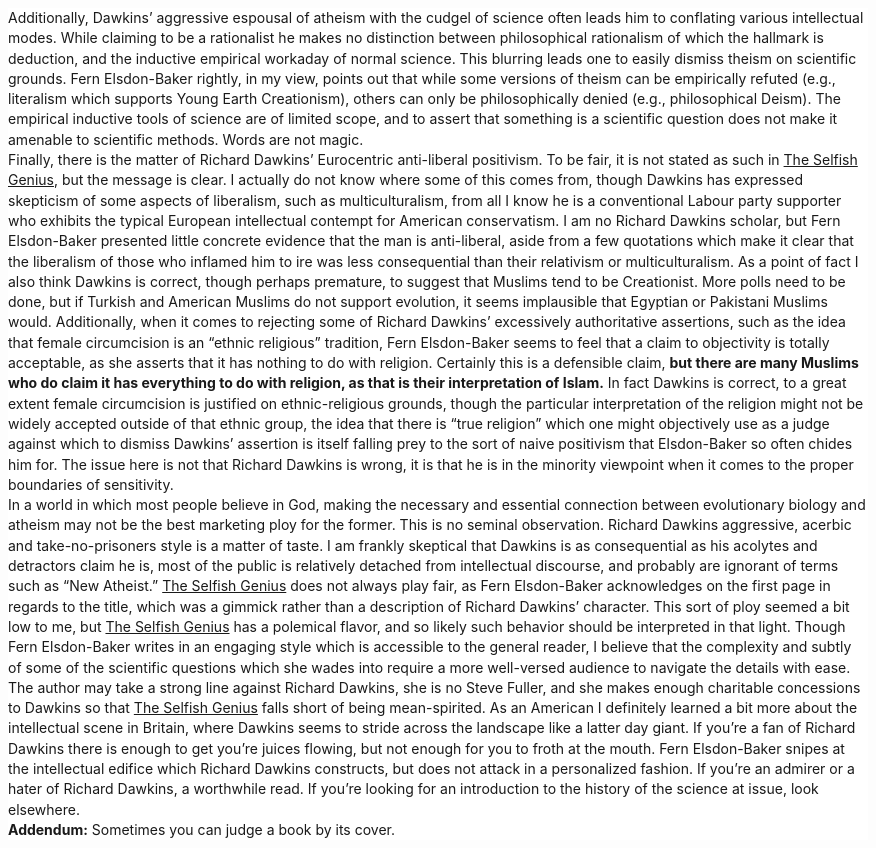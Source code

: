 Additionally, Dawkins’ aggressive espousal of atheism with the cudgel of science often leads him to conflating various intellectual modes. While claiming to be a rationalist he makes no distinction between philosophical rationalism of which the hallmark is deduction, and the inductive empirical workaday of normal science. This blurring leads one to easily dismiss theism on scientific grounds. Fern Elsdon-Baker rightly, in my view, points out that while some versions of theism can be empirically refuted (e.g., literalism which supports Young Earth Creationism), others can only be philosophically denied (e.g., philosophical Deism). The empirical inductive tools of science are of limited scope, and to assert that something is a scientific question does not make it amenable to scientific methods. Words are not magic.  
Finally, there is the matter of Richard Dawkins’ Eurocentric anti-liberal positivism. To be fair, it is not stated as such in [The Selfish Genius](https://www.amazon.com/exec/obidos/ASIN/1848310498/geneexpressio-20/), but the message is clear. I actually do not know where some of this comes from, though Dawkins has expressed skepticism of some aspects of liberalism, such as multiculturalism, from all I know he is a conventional Labour party supporter who exhibits the typical European intellectual contempt for American conservatism. I am no Richard Dawkins scholar, but Fern Elsdon-Baker presented little concrete evidence that the man is anti-liberal, aside from a few quotations which make it clear that the liberalism of those who inflamed him to ire was less consequential than their relativism or multiculturalism. As a point of fact I also think Dawkins is correct, though perhaps premature, to suggest that Muslims tend to be Creationist. More polls need to be done, but if Turkish and American Muslims do not support evolution, it seems implausible that Egyptian or Pakistani Muslims would. Additionally, when it comes to rejecting some of Richard Dawkins’ excessively authoritative assertions, such as the idea that female circumcision is an “ethnic religious” tradition, Fern Elsdon-Baker seems to feel that a claim to objectivity is totally acceptable, as she asserts that it has nothing to do with religion. Certainly this is a defensible claim, **but there are many Muslims who do claim it has everything to do with religion, as that is their interpretation of Islam.** In fact Dawkins is correct, to a great extent female circumcision is justified on ethnic-religious grounds, though the particular interpretation of the religion might not be widely accepted outside of that ethnic group, the idea that there is “true religion” which one might objectively use as a judge against which to dismiss Dawkins’ assertion is itself falling prey to the sort of naive positivism that Elsdon-Baker so often chides him for. The issue here is not that Richard Dawkins is wrong, it is that he is in the minority viewpoint when it comes to the proper boundaries of sensitivity.  
In a world in which most people believe in God, making the necessary and essential connection between evolutionary biology and atheism may not be the best marketing ploy for the former. This is no seminal observation. Richard Dawkins aggressive, acerbic and take-no-prisoners style is a matter of taste. I am frankly skeptical that Dawkins is as consequential as his acolytes and detractors claim he is, most of the public is relatively detached from intellectual discourse, and probably are ignorant of terms such as “New Atheist.” [The Selfish Genius](https://www.amazon.com/exec/obidos/ASIN/1848310498/geneexpressio-20/) does not always play fair, as Fern Elsdon-Baker acknowledges on the first page in regards to the title, which was a gimmick rather than a description of Richard Dawkins’ character. This sort of ploy seemed a bit low to me, but [The Selfish Genius](https://www.amazon.com/exec/obidos/ASIN/1848310498/geneexpressio-20/) has a polemical flavor, and so likely such behavior should be interpreted in that light. Though Fern Elsdon-Baker writes in an engaging style which is accessible to the general reader, I believe that the complexity and subtly of some of the scientific questions which she wades into require a more well-versed audience to navigate the details with ease. The author may take a strong line against Richard Dawkins, she is no Steve Fuller, and she makes enough charitable concessions to Dawkins so that [The Selfish Genius](https://www.amazon.com/exec/obidos/ASIN/1848310498/geneexpressio-20/) falls short of being mean-spirited. As an American I definitely learned a bit more about the intellectual scene in Britain, where Dawkins seems to stride across the landscape like a latter day giant. If you’re a fan of Richard Dawkins there is enough to get you’re juices flowing, but not enough for you to froth at the mouth. Fern Elsdon-Baker snipes at the intellectual edifice which Richard Dawkins constructs, but does not attack in a personalized fashion. If you’re an admirer or a hater of Richard Dawkins, a worthwhile read. If you’re looking for an introduction to the history of the science at issue, look elsewhere.  
**Addendum:** Sometimes you can judge a book by its cover.
